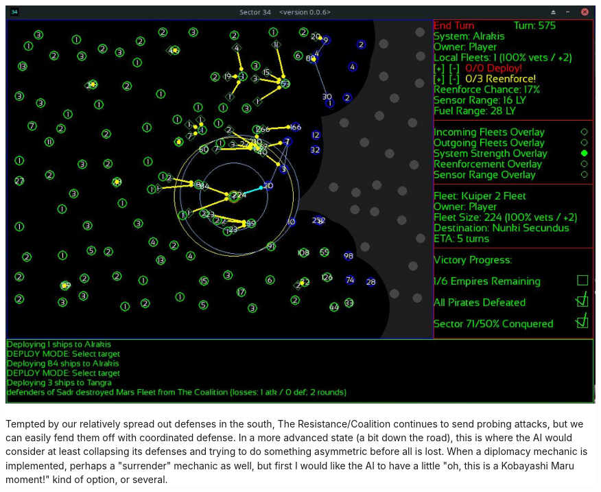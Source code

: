 ![s109](s109.jpg)

Tempted by our relatively spread out defenses in the south, The Resistance/Coalition continues to send probing attacks, but we can easily fend them off with coordinated defense. In a more advanced state (a bit down the road), this is where the AI would consider at least collapsing its defenses and trying to do something asymmetric before all is lost. When a diplomacy mechanic is implemented, perhaps a "surrender" mechanic as well, but first I would like the AI to have a little "oh, this is a Kobayashi Maru moment!" kind of option, or several.

